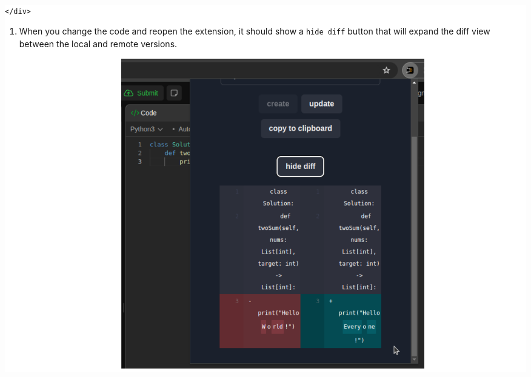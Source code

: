     </div>

1. When you change the code and reopen the extension, it should show a `hide diff` button that will expand the diff view between the local and remote versions.

    <div align="center">
      <img src="screenshots/diff-view.png" width="500"/>
    </div>
